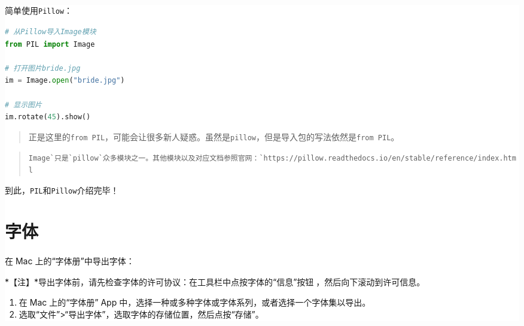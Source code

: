 简单使用`Pillow`：

```python
# 从Pillow导入Image模块
from PIL import Image

# 打开图片bride.jpg
im = Image.open("bride.jpg")

# 显示图片
im.rotate(45).show()
```

> 正是这里的`from PIL`，可能会让很多新人疑惑。虽然是`pillow`，但是导入包的写法依然是`from PIL`。

> ```
> Image`只是`pillow`众多模块之一。其他模块以及对应文档参照官网：`https://pillow.readthedocs.io/en/stable/reference/index.html
> ```

到此，`PIL`和`Pillow`介绍完毕！



# 字体

在 Mac 上的“字体册”中导出字体：

*【注】*导出字体前，请先检查字体的许可协议：在工具栏中点按字体的“信息”按钮 ，然后向下滚动到许可信息。

1. 在 Mac 上的“字体册” App  中，选择一种或多种字体或字体系列，或者选择一个字体集以导出。
2. 选取“文件”>“导出字体”，选取字体的存储位置，然后点按“存储”。



